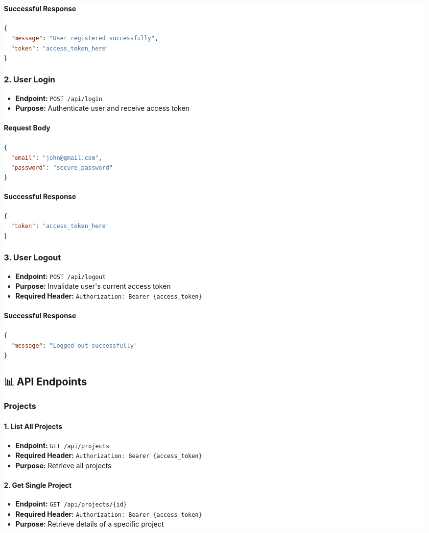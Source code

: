 #### Successful Response
```json
{
  "message": "User registered successfully",
  "token": "access_token_here"
}
```

### 2. User Login
- **Endpoint:** `POST /api/login`
- **Purpose:** Authenticate user and receive access token

#### Request Body
```json
{
  "email": "john@gmail.com",
  "password": "secure_password"
}
```

#### Successful Response
```json
{
  "token": "access_token_here"
}
```

### 3. User Logout
- **Endpoint:** `POST /api/logout`
- **Purpose:** Invalidate user's current access token
- **Required Header:** `Authorization: Bearer {access_token}`

#### Successful Response
```json
{
  "message": "Logged out successfully"
}
```

## 📊 API Endpoints

### Projects

#### 1. List All Projects
- **Endpoint:** `GET /api/projects`
- **Required Header:** `Authorization: Bearer {access_token}`
- **Purpose:** Retrieve all projects

#### 2. Get Single Project
- **Endpoint:** `GET /api/projects/{id}`
- **Required Header:** `Authorization: Bearer {access_token}`
- **Purpose:** Retrieve details of a specific project
